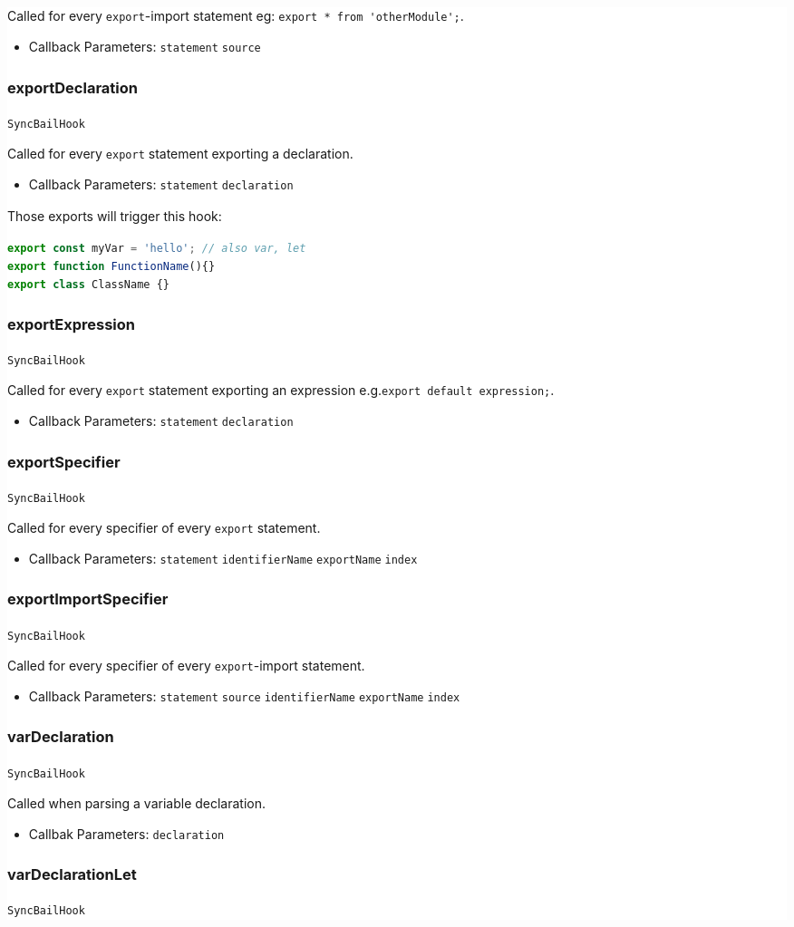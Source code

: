 Called for every `export`-import statement eg: `export * from 'otherModule';`.

- Callback Parameters: `statement` `source`


### exportDeclaration

`SyncBailHook`

Called for every `export` statement exporting a declaration.

- Callback Parameters: `statement` `declaration`

Those exports will trigger this hook:

```js
export const myVar = 'hello'; // also var, let
export function FunctionName(){}
export class ClassName {}
```


### exportExpression

`SyncBailHook`

Called for every `export` statement exporting an expression e.g.`export default expression;`.

- Callback Parameters: `statement` `declaration`


### exportSpecifier

`SyncBailHook`

Called for every specifier of every `export` statement.

- Callback Parameters: `statement` `identifierName` `exportName` `index`


### exportImportSpecifier

`SyncBailHook`

Called for every specifier of every `export`-import statement.

- Callback Parameters: `statement` `source` `identifierName` `exportName` `index`


### varDeclaration

`SyncBailHook`

Called when parsing a variable declaration.

- Callbak Parameters: `declaration`


### varDeclarationLet

`SyncBailHook`
